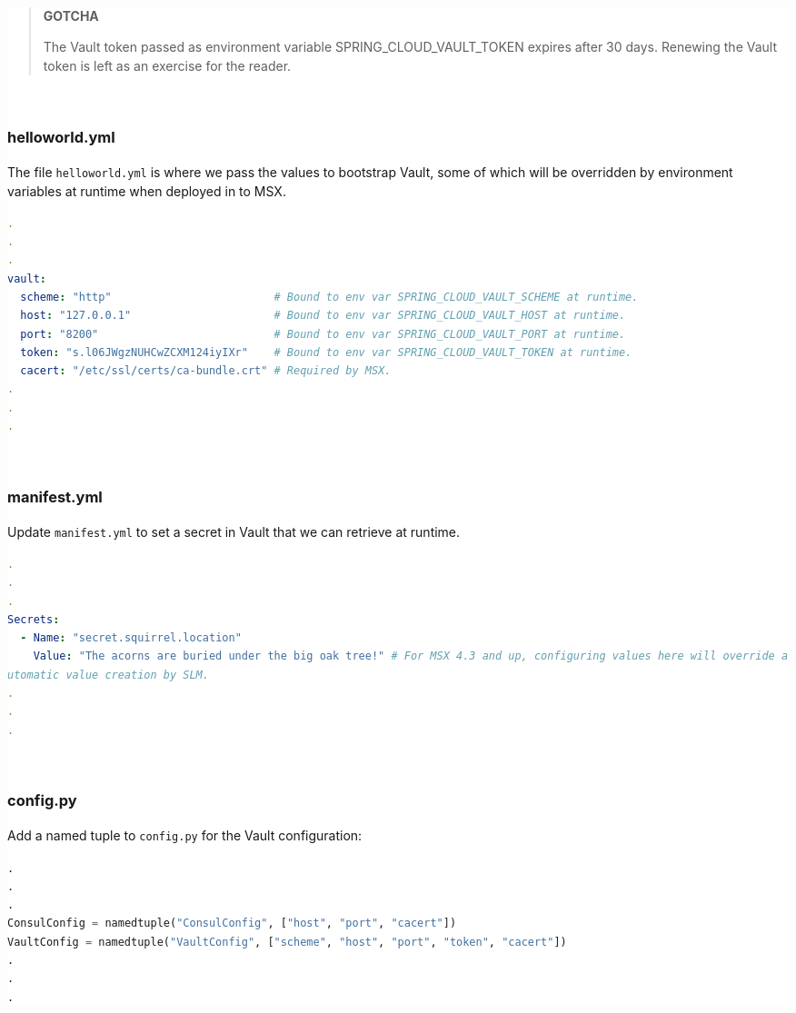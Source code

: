 > **GOTCHA**
> 
> The Vault token passed as environment variable SPRING_CLOUD_VAULT_TOKEN expires after 30 days. 
Renewing the Vault token is left as an exercise for the reader.

<br>

### helloworld.yml
The file `helloworld.yml` is where we pass the values to bootstrap Vault, some of which will be overridden by environment variables at runtime when deployed in to MSX.

```yaml
.
.
.
vault:
  scheme: "http"                         # Bound to env var SPRING_CLOUD_VAULT_SCHEME at runtime.
  host: "127.0.0.1"                      # Bound to env var SPRING_CLOUD_VAULT_HOST at runtime.
  port: "8200"                           # Bound to env var SPRING_CLOUD_VAULT_PORT at runtime.
  token: "s.l06JWgzNUHCwZCXM124iyIXr"    # Bound to env var SPRING_CLOUD_VAULT_TOKEN at runtime.
  cacert: "/etc/ssl/certs/ca-bundle.crt" # Required by MSX.
.
.
.
```

<br>

### manifest.yml
Update `manifest.yml` to set a secret in Vault that we can retrieve at runtime.

```yaml
.
.
.
Secrets:
  - Name: "secret.squirrel.location"
    Value: "The acorns are buried under the big oak tree!" # For MSX 4.3 and up, configuring values here will override automatic value creation by SLM.
.
.
.
```

<br>

### config.py
Add a named tuple to `config.py` for the Vault configuration:

```python
.
.
.
ConsulConfig = namedtuple("ConsulConfig", ["host", "port", "cacert"])
VaultConfig = namedtuple("VaultConfig", ["scheme", "host", "port", "token", "cacert"])
.
.
.
```
